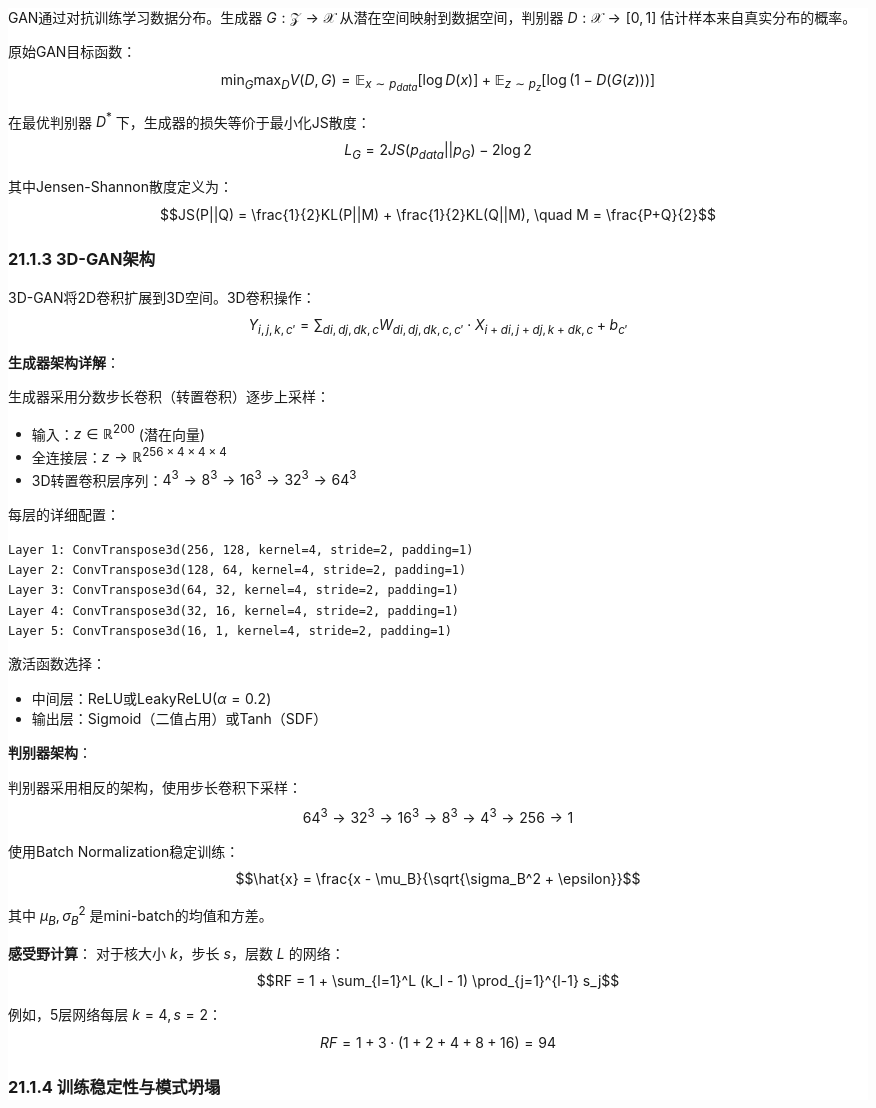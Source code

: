 GAN通过对抗训练学习数据分布。生成器 $G: \mathcal{Z} \rightarrow \mathcal{X}$ 从潜在空间映射到数据空间，判别器 $D: \mathcal{X} \rightarrow [0,1]$ 估计样本来自真实分布的概率。

原始GAN目标函数：
$$\min_G \max_D V(D,G) = \mathbb{E}_{x \sim p_{data}}[\log D(x)] + \mathbb{E}_{z \sim p_z}[\log(1 - D(G(z)))]$$

在最优判别器 $D^*$ 下，生成器的损失等价于最小化JS散度：
$$L_G = 2JS(p_{data} || p_G) - 2\log 2$$

其中Jensen-Shannon散度定义为：
$$JS(P||Q) = \frac{1}{2}KL(P||M) + \frac{1}{2}KL(Q||M), \quad M = \frac{P+Q}{2}$$

### 21.1.3 3D-GAN架构

3D-GAN将2D卷积扩展到3D空间。3D卷积操作：
$$Y_{i,j,k,c'} = \sum_{di,dj,dk,c} W_{di,dj,dk,c,c'} \cdot X_{i+di,j+dj,k+dk,c} + b_{c'}$$

**生成器架构详解**：

生成器采用分数步长卷积（转置卷积）逐步上采样：
- 输入：$z \in \mathbb{R}^{200}$ (潜在向量)
- 全连接层：$z \rightarrow \mathbb{R}^{256 \times 4 \times 4 \times 4}$
- 3D转置卷积层序列：$4^3 \rightarrow 8^3 \rightarrow 16^3 \rightarrow 32^3 \rightarrow 64^3$

每层的详细配置：
```
Layer 1: ConvTranspose3d(256, 128, kernel=4, stride=2, padding=1)
Layer 2: ConvTranspose3d(128, 64, kernel=4, stride=2, padding=1)  
Layer 3: ConvTranspose3d(64, 32, kernel=4, stride=2, padding=1)
Layer 4: ConvTranspose3d(32, 16, kernel=4, stride=2, padding=1)
Layer 5: ConvTranspose3d(16, 1, kernel=4, stride=2, padding=1)
```

激活函数选择：
- 中间层：ReLU或LeakyReLU($\alpha = 0.2$)
- 输出层：Sigmoid（二值占用）或Tanh（SDF）

**判别器架构**：

判别器采用相反的架构，使用步长卷积下采样：
$$64^3 \rightarrow 32^3 \rightarrow 16^3 \rightarrow 8^3 \rightarrow 4^3 \rightarrow 256 \rightarrow 1$$

使用Batch Normalization稳定训练：
$$\hat{x} = \frac{x - \mu_B}{\sqrt{\sigma_B^2 + \epsilon}}$$

其中 $\mu_B, \sigma_B^2$ 是mini-batch的均值和方差。

**感受野计算**：
对于核大小 $k$，步长 $s$，层数 $L$ 的网络：
$$RF = 1 + \sum_{l=1}^L (k_l - 1) \prod_{j=1}^{l-1} s_j$$

例如，5层网络每层 $k=4, s=2$：
$$RF = 1 + 3 \cdot (1 + 2 + 4 + 8 + 16) = 94$$

### 21.1.4 训练稳定性与模式坍塌
